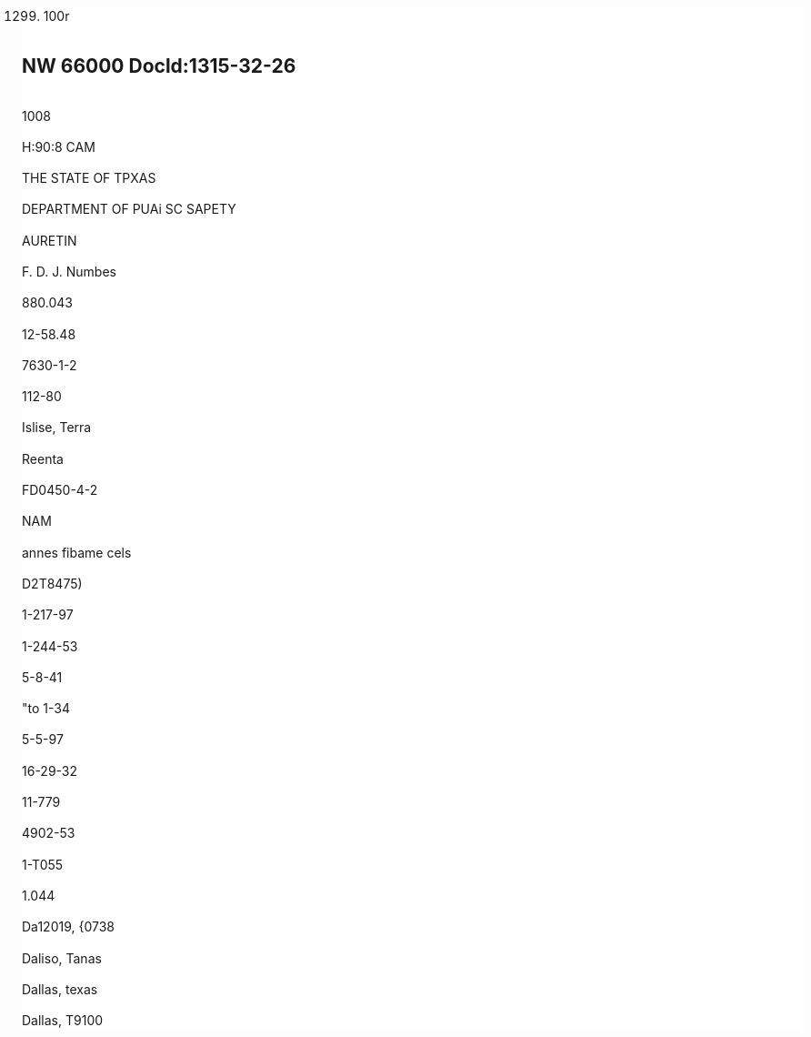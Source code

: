 1299. 100r

NW 66000 Docld:1315-32-26
---

##
1008

H:90:8 CAM

THE STATE OF TPXAS

DEPARTMENT OF PUAi SC SAPETY

AURETIN

F. D. J. Numbes

880.043

12-58.48

7630-1-2

112-80

Islise, Terra

Reenta

FD0450-4-2

NAM

annes fibame cels

D2T8475)

1-217-97

1-244-53

5-8-41

"to 1-34

5-5-97

16-29-32

11-779

4902-53

1-T055

1.044

Da12019, {0738

Daliso, Tanas

Dallas, texas

Dallas, T9100
